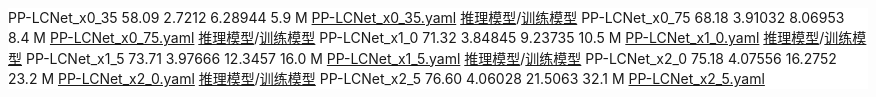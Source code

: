 <tr>
<td>PP-LCNet_x0_35</td>
<td>58.09</td>
<td>2.7212</td>
<td>6.28944</td>
<td>5.9 M</td>
<td><a href="../../paddlex/configs/image_classification/PP-LCNet_x0_35.yaml">PP-LCNet_x0_35.yaml</a></td>
<td><a href="https://paddle-model-ecology.bj.bcebos.com/paddlex/official_inference_model/paddle3.0b2/PP-LCNet_x0_35_infer.tar">推理模型</a>/<a href="https://paddle-model-ecology.bj.bcebos.com/paddlex/official_pretrained_model/PP-LCNet_x0_35_pretrained.pdparams">训练模型</a></td></tr>
<tr>
<td>PP-LCNet_x0_75</td>
<td>68.18</td>
<td>3.91032</td>
<td>8.06953</td>
<td>8.4 M</td>
<td><a href="../../paddlex/configs/image_classification/PP-LCNet_x0_75.yaml">PP-LCNet_x0_75.yaml</a></td>
<td><a href="https://paddle-model-ecology.bj.bcebos.com/paddlex/official_inference_model/paddle3.0b2/PP-LCNet_x0_75_infer.tar">推理模型</a>/<a href="https://paddle-model-ecology.bj.bcebos.com/paddlex/official_pretrained_model/PP-LCNet_x0_75_pretrained.pdparams">训练模型</a></td></tr>
<tr>
<td>PP-LCNet_x1_0</td>
<td>71.32</td>
<td>3.84845</td>
<td>9.23735</td>
<td>10.5 M</td>
<td><a href="../../paddlex/configs/image_classification/PP-LCNet_x1_0.yaml">PP-LCNet_x1_0.yaml</a></td>
<td><a href="https://paddle-model-ecology.bj.bcebos.com/paddlex/official_inference_model/paddle3.0b2/PP-LCNet_x1_0_infer.tar">推理模型</a>/<a href="https://paddle-model-ecology.bj.bcebos.com/paddlex/official_pretrained_model/PP-LCNet_x1_0_pretrained.pdparams">训练模型</a></td></tr>
<tr>
<td>PP-LCNet_x1_5</td>
<td>73.71</td>
<td>3.97666</td>
<td>12.3457</td>
<td>16.0 M</td>
<td><a href="../../paddlex/configs/image_classification/PP-LCNet_x1_5.yaml">PP-LCNet_x1_5.yaml</a></td>
<td><a href="https://paddle-model-ecology.bj.bcebos.com/paddlex/official_inference_model/paddle3.0b2/PP-LCNet_x1_5_infer.tar">推理模型</a>/<a href="https://paddle-model-ecology.bj.bcebos.com/paddlex/official_pretrained_model/PP-LCNet_x1_5_pretrained.pdparams">训练模型</a></td></tr>
<tr>
<td>PP-LCNet_x2_0</td>
<td>75.18</td>
<td>4.07556</td>
<td>16.2752</td>
<td>23.2 M</td>
<td><a href="../../paddlex/configs/image_classification/PP-LCNet_x2_0.yaml">PP-LCNet_x2_0.yaml</a></td>
<td><a href="https://paddle-model-ecology.bj.bcebos.com/paddlex/official_inference_model/paddle3.0b2/PP-LCNet_x2_0_infer.tar">推理模型</a>/<a href="https://paddle-model-ecology.bj.bcebos.com/paddlex/official_pretrained_model/PP-LCNet_x2_0_pretrained.pdparams">训练模型</a></td></tr>
<tr>
<td>PP-LCNet_x2_5</td>
<td>76.60</td>
<td>4.06028</td>
<td>21.5063</td>
<td>32.1 M</td>
<td><a href="../../paddlex/configs/image_classification/PP-LCNet_x2_5.yaml">PP-LCNet_x2_5.yaml</a></td>